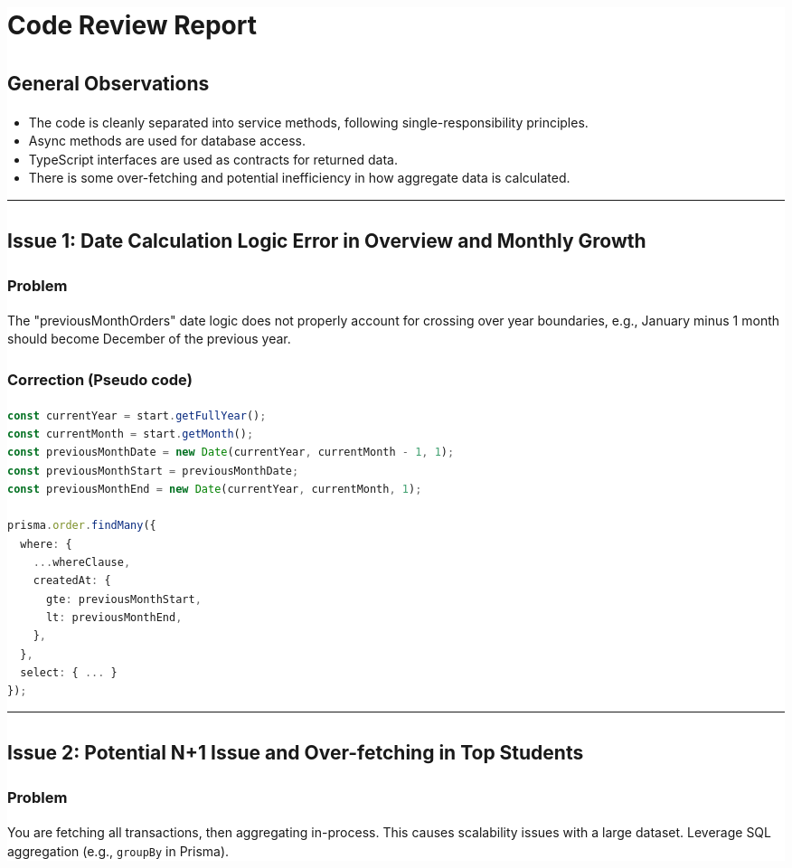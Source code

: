 # Code Review Report

## General Observations

- The code is cleanly separated into service methods, following single-responsibility principles.
- Async methods are used for database access.
- TypeScript interfaces are used as contracts for returned data.
- There is some over-fetching and potential inefficiency in how aggregate data is calculated.

---

## Issue 1: **Date Calculation Logic Error in Overview and Monthly Growth**

### Problem

The "previousMonthOrders" date logic does not properly account for crossing over year boundaries, e.g., January minus 1 month should become December of the previous year.

### Correction (Pseudo code)

```typescript
const currentYear = start.getFullYear();
const currentMonth = start.getMonth();
const previousMonthDate = new Date(currentYear, currentMonth - 1, 1);
const previousMonthStart = previousMonthDate;
const previousMonthEnd = new Date(currentYear, currentMonth, 1);

prisma.order.findMany({
  where: {
    ...whereClause,
    createdAt: {
      gte: previousMonthStart,
      lt: previousMonthEnd,
    },
  },
  select: { ... }
});
```

---

## Issue 2: **Potential N+1 Issue and Over-fetching in Top Students**

### Problem

You are fetching all transactions, then aggregating in-process. This causes scalability issues with a large dataset. Leverage SQL aggregation (e.g., `groupBy` in Prisma).
